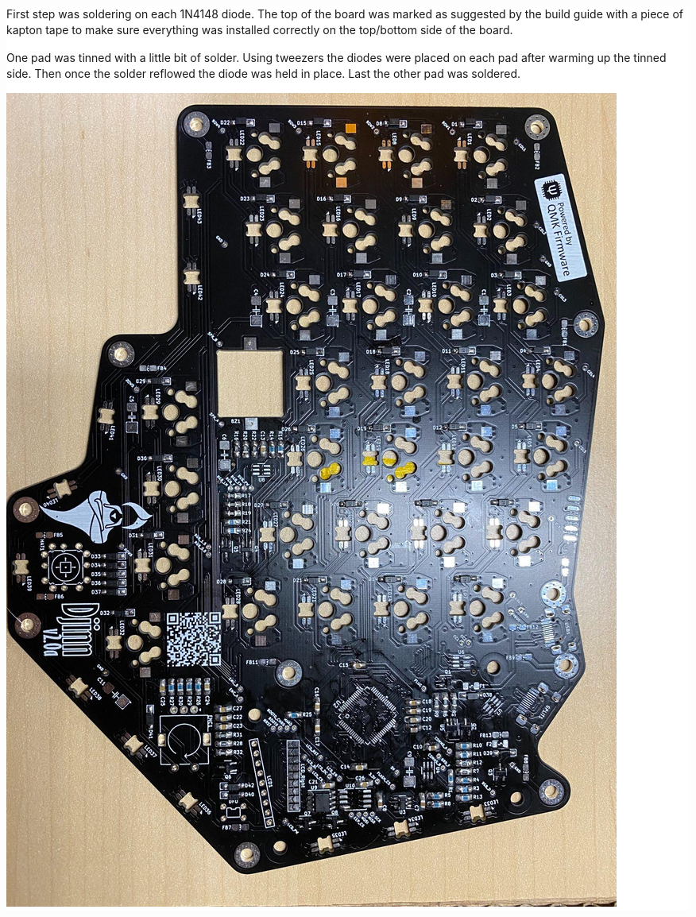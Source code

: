 First step was soldering on each 1N4148 diode. The top of the board was marked as suggested by the build guide with a piece of kapton tape to make sure everything was installed correctly on the top/bottom side of the board.

One pad was tinned with a little bit of solder. Using tweezers the diodes were placed on each pad after warming up the tinned side.  Then once the solder reflowed the diode was held in place.  Last the other pad was soldered.   

![diodes](img/left_diode.jpg)
